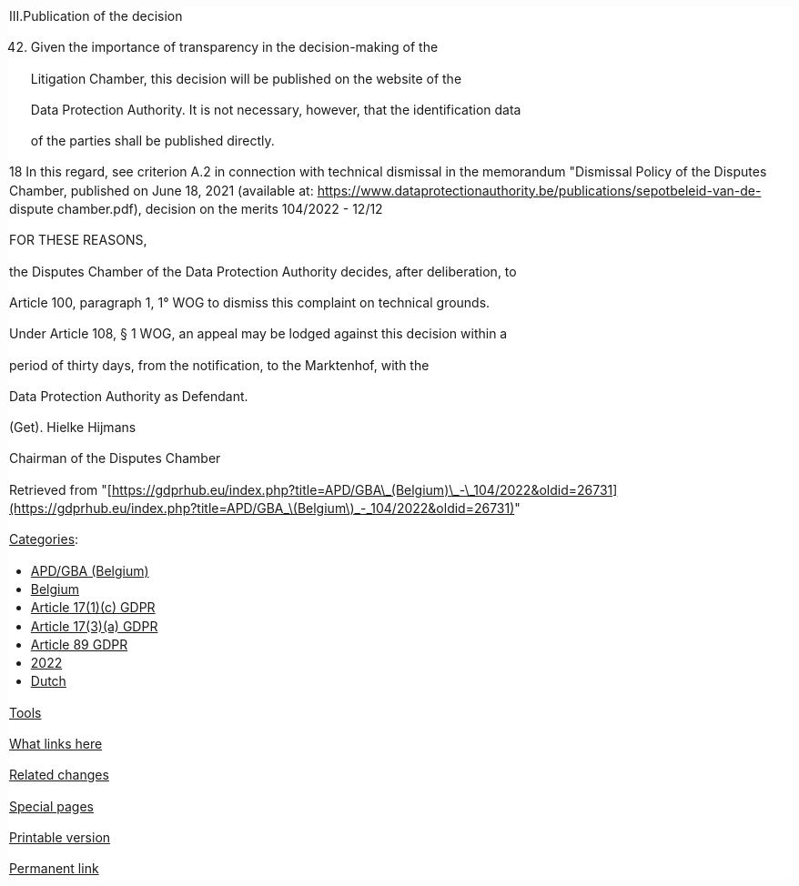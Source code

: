 III.Publication of the decision

   42. Given the importance of transparency in the decision-making of the

       Litigation Chamber, this decision will be published on the website of the

       Data Protection Authority. It is not necessary, however, that the identification data

       of the parties shall be published directly.

18 In this regard, see criterion A.2 in connection with technical dismissal in the memorandum "Dismissal Policy of the Disputes Chamber,
published on June 18, 2021 (available at: https://www.dataprotectionauthority.be/publications/sepotbeleid-van-de-
dispute chamber.pdf), decision on the merits 104/2022 - 12/12

FOR THESE REASONS,

the Disputes Chamber of the Data Protection Authority decides, after deliberation, to

Article 100, paragraph 1, 1° WOG to dismiss this complaint on technical grounds.

Under Article 108, § 1 WOG, an appeal may be lodged against this decision within a

period of thirty days, from the notification, to the Marktenhof, with the

Data Protection Authority as Defendant.

(Get). Hielke Hijmans

Chairman of the Disputes Chamber

Retrieved from "[https://gdprhub.eu/index.php?title=APD/GBA\_(Belgium)\_-\_104/2022&oldid=26731](https://gdprhub.eu/index.php?title=APD/GBA_\(Belgium\)_-_104/2022&oldid=26731)"

[Categories](/index.php?title=Special:Categories "Special:Categories"):

*   [APD/GBA (Belgium)](/index.php?title=Category:APD/GBA_\(Belgium\) "Category:APD/GBA (Belgium)")
*   [Belgium](/index.php?title=Category:Belgium "Category:Belgium")
*   [Article 17(1)(c) GDPR](/index.php?title=Category:Article_17\(1\)\(c\)_GDPR "Category:Article 17(1)(c) GDPR")
*   [Article 17(3)(a) GDPR](/index.php?title=Category:Article_17\(3\)\(a\)_GDPR "Category:Article 17(3)(a) GDPR")
*   [Article 89 GDPR](/index.php?title=Category:Article_89_GDPR "Category:Article 89 GDPR")
*   [2022](/index.php?title=Category:2022 "Category:2022")
*   [Dutch](/index.php?title=Category:Dutch "Category:Dutch")

[Tools](#)

[What links here](/index.php?title=Special:WhatLinksHere/APD/GBA_\(Belgium\)_-_104/2022 "A list of all wiki pages that link here [j]")

[Related changes](/index.php?title=Special:RecentChangesLinked/APD/GBA_\(Belgium\)_-_104/2022 "Recent changes in pages linked from this page [k]")

[Special pages](/index.php?title=Special:SpecialPages "A list of all special pages [q]")

[Printable version](javascript:print\(\); "Printable version of this page [p]")

[Permanent link](/index.php?title=APD/GBA_\(Belgium\)_-_104/2022&oldid=26731 "Permanent link to this revision of this page")
